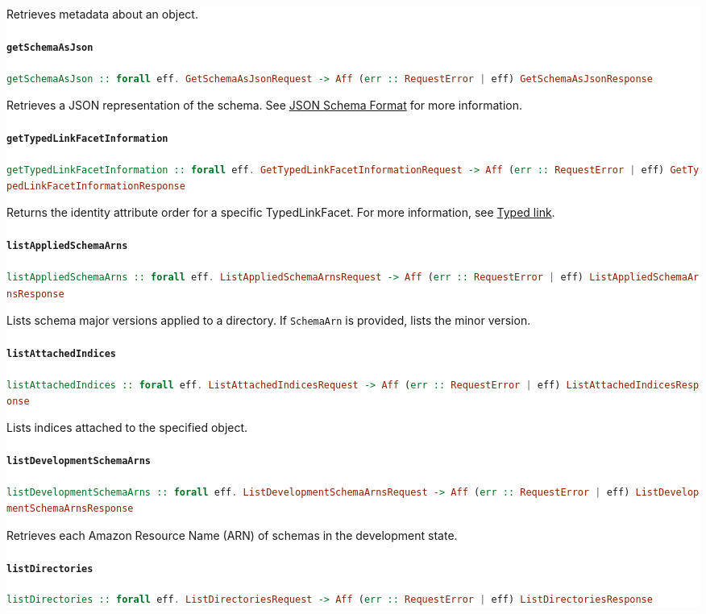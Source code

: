 <p>Retrieves metadata about an object.</p>

#### `getSchemaAsJson`

``` purescript
getSchemaAsJson :: forall eff. GetSchemaAsJsonRequest -> Aff (err :: RequestError | eff) GetSchemaAsJsonResponse
```

<p>Retrieves a JSON representation of the schema. See <a href="http://docs.aws.amazon.com/directoryservice/latest/admin-guide/cd_schemas.html#jsonformat">JSON Schema Format</a> for more information.</p>

#### `getTypedLinkFacetInformation`

``` purescript
getTypedLinkFacetInformation :: forall eff. GetTypedLinkFacetInformationRequest -> Aff (err :: RequestError | eff) GetTypedLinkFacetInformationResponse
```

<p>Returns the identity attribute order for a specific <a>TypedLinkFacet</a>. For more information, see <a href="http://docs.aws.amazon.com/directoryservice/latest/admin-guide/objectsandlinks.html#typedlink">Typed link</a>.</p>

#### `listAppliedSchemaArns`

``` purescript
listAppliedSchemaArns :: forall eff. ListAppliedSchemaArnsRequest -> Aff (err :: RequestError | eff) ListAppliedSchemaArnsResponse
```

<p>Lists schema major versions applied to a directory. If <code>SchemaArn</code> is provided, lists the minor version.</p>

#### `listAttachedIndices`

``` purescript
listAttachedIndices :: forall eff. ListAttachedIndicesRequest -> Aff (err :: RequestError | eff) ListAttachedIndicesResponse
```

<p>Lists indices attached to the specified object.</p>

#### `listDevelopmentSchemaArns`

``` purescript
listDevelopmentSchemaArns :: forall eff. ListDevelopmentSchemaArnsRequest -> Aff (err :: RequestError | eff) ListDevelopmentSchemaArnsResponse
```

<p>Retrieves each Amazon Resource Name (ARN) of schemas in the development state.</p>

#### `listDirectories`

``` purescript
listDirectories :: forall eff. ListDirectoriesRequest -> Aff (err :: RequestError | eff) ListDirectoriesResponse
```
